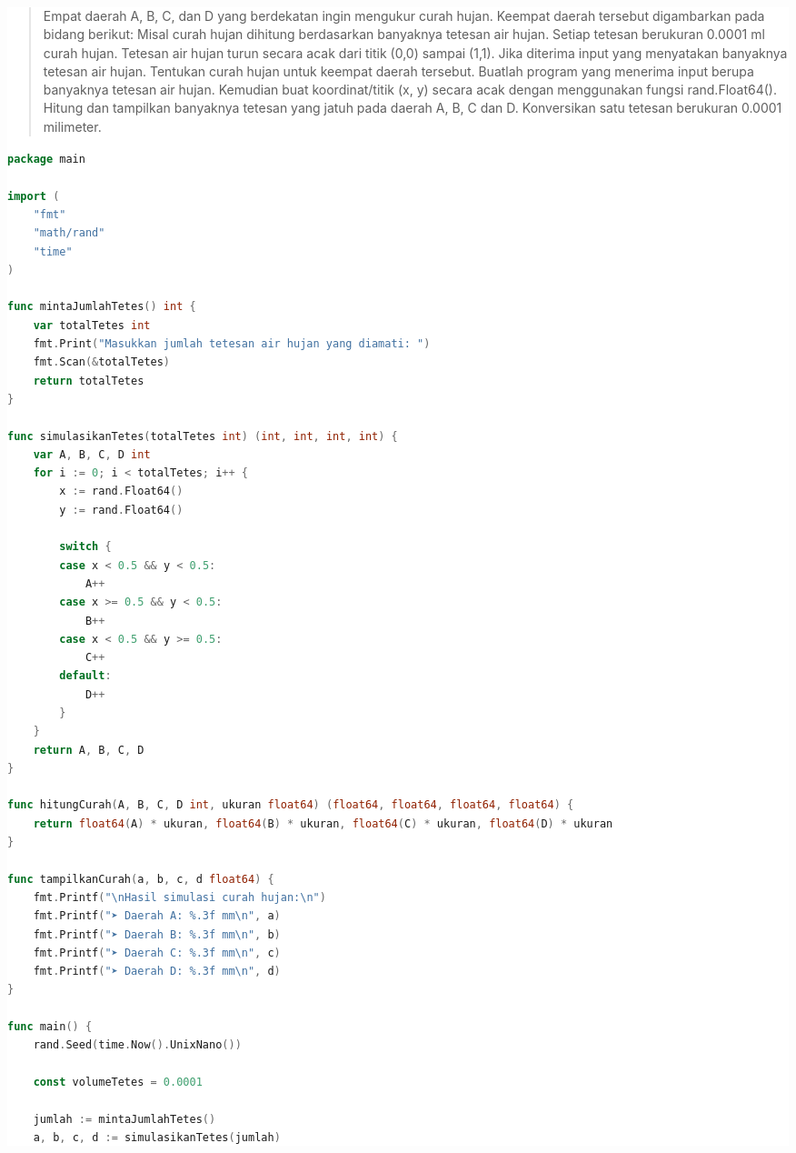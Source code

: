 >Empat daerah A, B, C, dan D yang berdekatan ingin mengukur curah hujan. Keempat daerah tersebut digambarkan pada bidang berikut: Misal curah hujan dihitung berdasarkan banyaknya tetesan air hujan. Setiap tetesan berukuran 0.0001 ml curah hujan. Tetesan air hujan turun secara acak dari titik (0,0) sampai (1,1). Jika diterima input yang menyatakan banyaknya tetesan air hujan. Tentukan curah hujan untuk keempat daerah tersebut.
>Buatlah program yang menerima input berupa banyaknya tetesan air hujan. Kemudian buat koordinat/titik (x, y) secara acak dengan menggunakan fungsi rand.Float64(). Hitung dan tampilkan banyaknya tetesan yang jatuh pada daerah A, B, C dan D. Konversikan satu tetesan berukuran 0.0001 milimeter.

```go
package main

import (
	"fmt"
	"math/rand"
	"time"
)

func mintaJumlahTetes() int {
	var totalTetes int
	fmt.Print("Masukkan jumlah tetesan air hujan yang diamati: ")
	fmt.Scan(&totalTetes)
	return totalTetes
}

func simulasikanTetes(totalTetes int) (int, int, int, int) {
	var A, B, C, D int
	for i := 0; i < totalTetes; i++ {
		x := rand.Float64()
		y := rand.Float64()

		switch {
		case x < 0.5 && y < 0.5:
			A++
		case x >= 0.5 && y < 0.5:
			B++
		case x < 0.5 && y >= 0.5:
			C++
		default:
			D++
		}
	}
	return A, B, C, D
}

func hitungCurah(A, B, C, D int, ukuran float64) (float64, float64, float64, float64) {
	return float64(A) * ukuran, float64(B) * ukuran, float64(C) * ukuran, float64(D) * ukuran
}

func tampilkanCurah(a, b, c, d float64) {
	fmt.Printf("\nHasil simulasi curah hujan:\n")
	fmt.Printf("➤ Daerah A: %.3f mm\n", a)
	fmt.Printf("➤ Daerah B: %.3f mm\n", b)
	fmt.Printf("➤ Daerah C: %.3f mm\n", c)
	fmt.Printf("➤ Daerah D: %.3f mm\n", d)
}

func main() {
	rand.Seed(time.Now().UnixNano())

	const volumeTetes = 0.0001

	jumlah := mintaJumlahTetes()
	a, b, c, d := simulasikanTetes(jumlah)
```